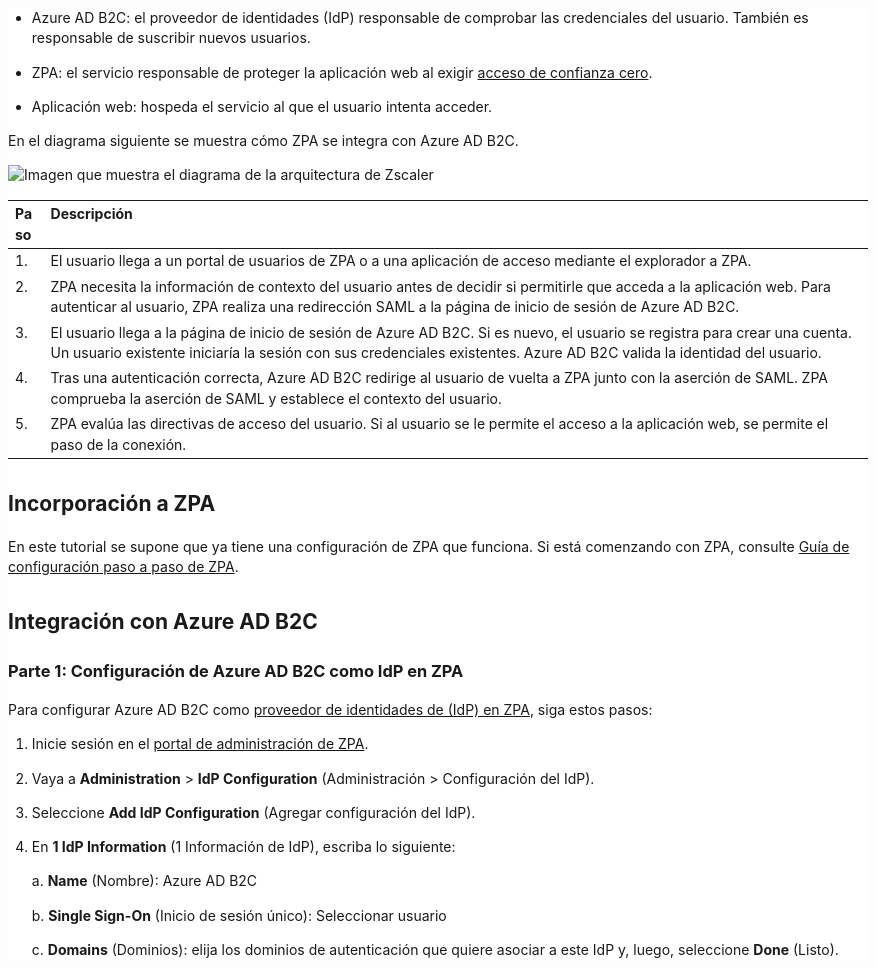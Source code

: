 - Azure AD B2C: el proveedor de identidades (IdP) responsable de comprobar las credenciales del usuario. También es responsable de suscribir nuevos usuarios.

- ZPA: el servicio responsable de proteger la aplicación web al exigir [acceso de confianza cero](https://www.microsoft.com/security/blog/2018/12/17/zero-trust-part-1-identity-and-access-management/#:~:text=Azure%20Active%20Directory%20%28Azure%20AD%29%20provides%20the%20strong%2C,to%20express%20their%20access%20requirements%20in%20simple%20terms.).

- Aplicación web: hospeda el servicio al que el usuario intenta acceder.

En el diagrama siguiente se muestra cómo ZPA se integra con Azure AD B2C.

![Imagen que muestra el diagrama de la arquitectura de Zscaler](media/partner-zscaler/zscaler-architecture-diagram.png)

|Paso | Descripción |
|:-----| :-----------|
| 1. | El usuario llega a un portal de usuarios de ZPA o a una aplicación de acceso mediante el explorador a ZPA.
| 2. | ZPA necesita la información de contexto del usuario antes de decidir si permitirle que acceda a la aplicación web. Para autenticar al usuario, ZPA realiza una redirección SAML a la página de inicio de sesión de Azure AD B2C.  
| 3. | El usuario llega a la página de inicio de sesión de Azure AD B2C. Si es nuevo, el usuario se registra para crear una cuenta. Un usuario existente iniciaría la sesión con sus credenciales existentes. Azure AD B2C valida la identidad del usuario.
| 4. | Tras una autenticación correcta, Azure AD B2C redirige al usuario de vuelta a ZPA junto con la aserción de SAML. ZPA comprueba la aserción de SAML y establece el contexto del usuario.
| 5. | ZPA evalúa las directivas de acceso del usuario. Si al usuario se le permite el acceso a la aplicación web, se permite el paso de la conexión.

## <a name="onboard-to-zpa"></a>Incorporación a ZPA

En este tutorial se supone que ya tiene una configuración de ZPA que funciona. Si está comenzando con ZPA, consulte [Guía de configuración paso a paso de ZPA](https://help.zscaler.com/zpa/step-step-configuration-guide-zpa).

## <a name="integrate-with-azure-ad-b2c"></a>Integración con Azure AD B2C

### <a name="part-1---configure-azure-ad-b2c-as-an-idp-on-zpa"></a>Parte 1: Configuración de Azure AD B2C como IdP en ZPA

Para configurar Azure AD B2C como [proveedor de identidades de (IdP) en ZPA](https://help.zscaler.com/zpa/configuring-idp-single-sign), siga estos pasos:

1. Inicie sesión en el [portal de administración de ZPA](https://admin.private.zscaler.com).

2. Vaya a **Administration** > **IdP Configuration** (Administración > Configuración del IdP).

3. Seleccione **Add IdP Configuration** (Agregar configuración del IdP).

4. En **1 IdP Information** (1 Información de IdP), escriba lo siguiente:

   a. **Name** (Nombre): Azure AD B2C

   b. **Single Sign-On** (Inicio de sesión único): Seleccionar usuario

   c. **Domains** (Dominios): elija los dominios de autenticación que quiere asociar a este IdP y, luego, seleccione **Done** (Listo).
